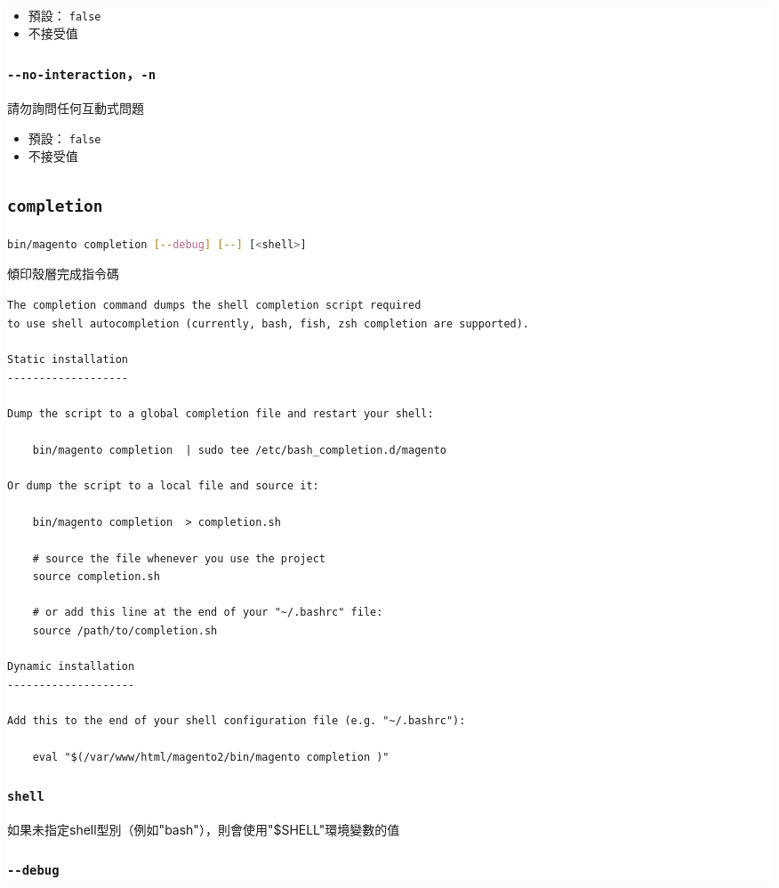 - 預設： `false`
- 不接受值

### `--no-interaction`，`-n`

請勿詢問任何互動式問題

- 預設： `false`
- 不接受值


## `completion`

```bash
bin/magento completion [--debug] [--] [<shell>]
```

傾印殼層完成指令碼


```
The completion command dumps the shell completion script required
to use shell autocompletion (currently, bash, fish, zsh completion are supported).

Static installation
-------------------

Dump the script to a global completion file and restart your shell:

    bin/magento completion  | sudo tee /etc/bash_completion.d/magento

Or dump the script to a local file and source it:

    bin/magento completion  > completion.sh

    # source the file whenever you use the project
    source completion.sh

    # or add this line at the end of your "~/.bashrc" file:
    source /path/to/completion.sh

Dynamic installation
--------------------

Add this to the end of your shell configuration file (e.g. "~/.bashrc"):

    eval "$(/var/www/html/magento2/bin/magento completion )"
```


### `shell`

如果未指定shell型別（例如&quot;bash&quot;），則會使用&quot;$SHELL&quot;環境變數的值


### `--debug`
